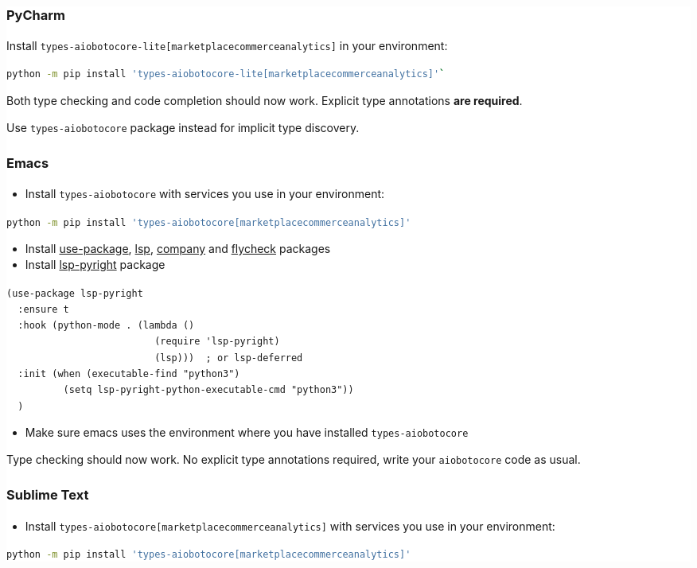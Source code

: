 <a id="pycharm"></a>

### PyCharm

Install `types-aiobotocore-lite[marketplacecommerceanalytics]` in your
environment:

```bash
python -m pip install 'types-aiobotocore-lite[marketplacecommerceanalytics]'`
```

Both type checking and code completion should now work. Explicit type
annotations **are required**.

Use `types-aiobotocore` package instead for implicit type discovery.

<a id="emacs"></a>

### Emacs

- Install `types-aiobotocore` with services you use in your environment:

```bash
python -m pip install 'types-aiobotocore[marketplacecommerceanalytics]'
```

- Install [use-package](https://github.com/jwiegley/use-package),
  [lsp](https://github.com/emacs-lsp/lsp-mode/),
  [company](https://github.com/company-mode/company-mode) and
  [flycheck](https://github.com/flycheck/flycheck) packages
- Install [lsp-pyright](https://github.com/emacs-lsp/lsp-pyright) package

```elisp
(use-package lsp-pyright
  :ensure t
  :hook (python-mode . (lambda ()
                          (require 'lsp-pyright)
                          (lsp)))  ; or lsp-deferred
  :init (when (executable-find "python3")
          (setq lsp-pyright-python-executable-cmd "python3"))
  )
```

- Make sure emacs uses the environment where you have installed
  `types-aiobotocore`

Type checking should now work. No explicit type annotations required, write
your `aiobotocore` code as usual.

<a id="sublime-text"></a>

### Sublime Text

- Install `types-aiobotocore[marketplacecommerceanalytics]` with services you
  use in your environment:

```bash
python -m pip install 'types-aiobotocore[marketplacecommerceanalytics]'
```
